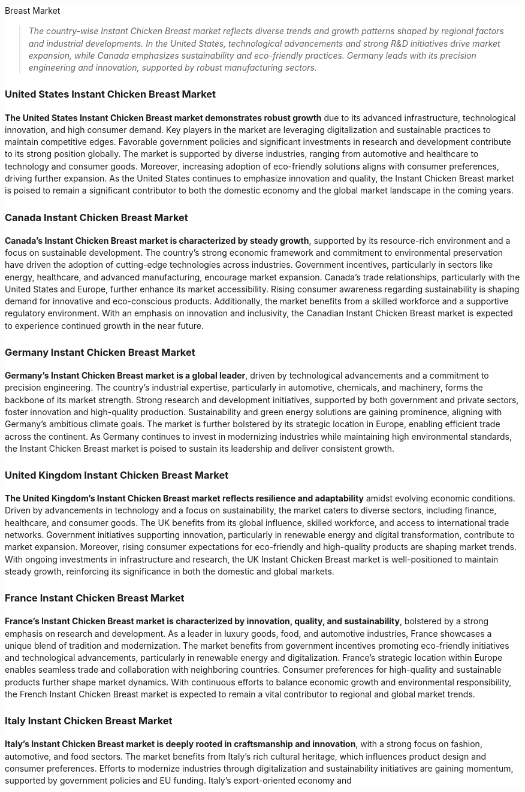 Breast Market<br /></span></h1><blockquote><p><em><span class="">The country-wise Instant Chicken Breast market reflects diverse trends and growth patterns shaped by regional factors and industrial developments. In the United States, technological advancements and strong R&amp;D initiatives drive market expansion, while Canada emphasizes sustainability and eco-friendly practices. Germany leads with its precision engineering and innovation, supported by robust manufacturing sectors.</span></em></p></blockquote><h3><strong>United States Instant Chicken Breast Market</strong></h3><p><strong>The United States Instant Chicken Breast market demonstrates robust growth</strong> due to its advanced infrastructure, technological innovation, and high consumer demand. Key players in the market are leveraging digitalization and sustainable practices to maintain competitive edges. Favorable government policies and significant investments in research and development contribute to its strong position globally. The market is supported by diverse industries, ranging from automotive and healthcare to technology and consumer goods. Moreover, increasing adoption of eco-friendly solutions aligns with consumer preferences, driving further expansion. As the United States continues to emphasize innovation and quality, the Instant Chicken Breast market is poised to remain a significant contributor to both the domestic economy and the global market landscape in the coming years.</p><h3><strong>Canada Instant Chicken Breast Market</strong></h3><p><strong>Canada&rsquo;s Instant Chicken Breast market is characterized by steady growth</strong>, supported by its resource-rich environment and a focus on sustainable development. The country&rsquo;s strong economic framework and commitment to environmental preservation have driven the adoption of cutting-edge technologies across industries. Government incentives, particularly in sectors like energy, healthcare, and advanced manufacturing, encourage market expansion. Canada&rsquo;s trade relationships, particularly with the United States and Europe, further enhance its market accessibility. Rising consumer awareness regarding sustainability is shaping demand for innovative and eco-conscious products. Additionally, the market benefits from a skilled workforce and a supportive regulatory environment. With an emphasis on innovation and inclusivity, the Canadian Instant Chicken Breast market is expected to experience continued growth in the near future.</p><h3><strong>Germany Instant Chicken Breast Market</strong></h3><p><strong>Germany&rsquo;s Instant Chicken Breast market is a global leader</strong>, driven by technological advancements and a commitment to precision engineering. The country&rsquo;s industrial expertise, particularly in automotive, chemicals, and machinery, forms the backbone of its market strength. Strong research and development initiatives, supported by both government and private sectors, foster innovation and high-quality production. Sustainability and green energy solutions are gaining prominence, aligning with Germany&rsquo;s ambitious climate goals. The market is further bolstered by its strategic location in Europe, enabling efficient trade across the continent. As Germany continues to invest in modernizing industries while maintaining high environmental standards, the Instant Chicken Breast market is poised to sustain its leadership and deliver consistent growth.</p><h3><strong>United Kingdom Instant Chicken Breast Market</strong></h3><p><strong>The United Kingdom&rsquo;s Instant Chicken Breast market reflects resilience and adaptability</strong> amidst evolving economic conditions. Driven by advancements in technology and a focus on sustainability, the market caters to diverse sectors, including finance, healthcare, and consumer goods. The UK benefits from its global influence, skilled workforce, and access to international trade networks. Government initiatives supporting innovation, particularly in renewable energy and digital transformation, contribute to market expansion. Moreover, rising consumer expectations for eco-friendly and high-quality products are shaping market trends. With ongoing investments in infrastructure and research, the UK Instant Chicken Breast market is well-positioned to maintain steady growth, reinforcing its significance in both the domestic and global markets.</p><h3><strong>France Instant Chicken Breast Market</strong></h3><p><strong>France&rsquo;s Instant Chicken Breast market is characterized by innovation, quality, and sustainability</strong>, bolstered by a strong emphasis on research and development. As a leader in luxury goods, food, and automotive industries, France showcases a unique blend of tradition and modernization. The market benefits from government incentives promoting eco-friendly initiatives and technological advancements, particularly in renewable energy and digitalization. France&rsquo;s strategic location within Europe enables seamless trade and collaboration with neighboring countries. Consumer preferences for high-quality and sustainable products further shape market dynamics. With continuous efforts to balance economic growth and environmental responsibility, the French Instant Chicken Breast market is expected to remain a vital contributor to regional and global market trends.</p><h3><strong>Italy Instant Chicken Breast Market</strong></h3><p><strong>Italy&rsquo;s Instant Chicken Breast market is deeply rooted in craftsmanship and innovation</strong>, with a strong focus on fashion, automotive, and food sectors. The market benefits from Italy&rsquo;s rich cultural heritage, which influences product design and consumer preferences. Efforts to modernize industries through digitalization and sustainability initiatives are gaining momentum, supported by government policies and EU funding. Italy&rsquo;s export-oriented economy and